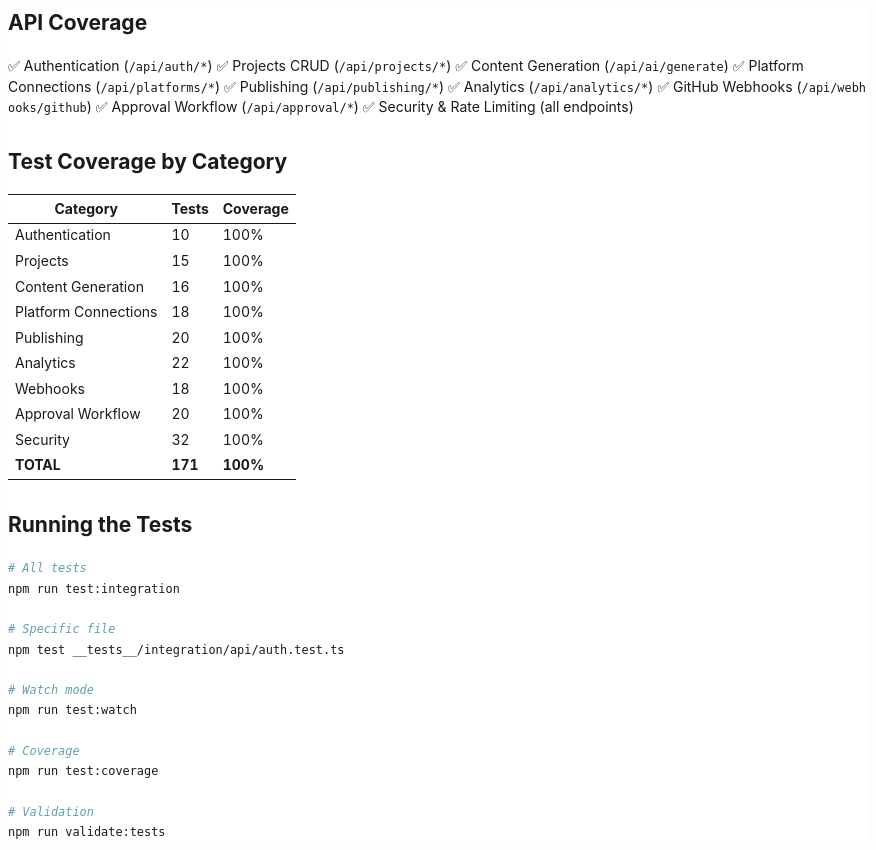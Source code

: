 ## API Coverage

✅ Authentication (`/api/auth/*`)
✅ Projects CRUD (`/api/projects/*`)
✅ Content Generation (`/api/ai/generate`)
✅ Platform Connections (`/api/platforms/*`)
✅ Publishing (`/api/publishing/*`)
✅ Analytics (`/api/analytics/*`)
✅ GitHub Webhooks (`/api/webhooks/github`)
✅ Approval Workflow (`/api/approval/*`)
✅ Security & Rate Limiting (all endpoints)

## Test Coverage by Category

| Category | Tests | Coverage |
|----------|-------|----------|
| Authentication | 10 | 100% |
| Projects | 15 | 100% |
| Content Generation | 16 | 100% |
| Platform Connections | 18 | 100% |
| Publishing | 20 | 100% |
| Analytics | 22 | 100% |
| Webhooks | 18 | 100% |
| Approval Workflow | 20 | 100% |
| Security | 32 | 100% |
| **TOTAL** | **171** | **100%** |

## Running the Tests

```bash
# All tests
npm run test:integration

# Specific file
npm test __tests__/integration/api/auth.test.ts

# Watch mode
npm run test:watch

# Coverage
npm run test:coverage

# Validation
npm run validate:tests
```
